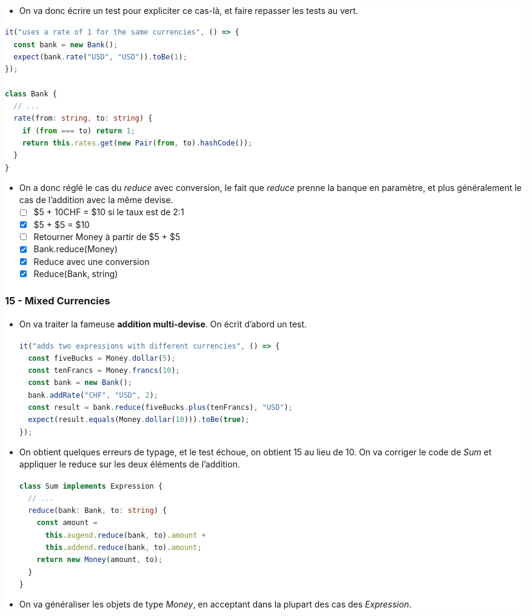   - On va donc écrire un test pour expliciter ce cas-là, et faire repasser les tests au vert.

  ```typescript
  it("uses a rate of 1 for the same currencies", () => {
    const bank = new Bank();
    expect(bank.rate("USD", "USD")).toBe(1);
  });

  class Bank {
    // ...
    rate(from: string, to: string) {
      if (from === to) return 1;
      return this.rates.get(new Pair(from, to).hashCode());
    }
  }
  ```

- On a donc réglé le cas du _reduce_ avec conversion, le fait que _reduce_ prenne la banque en paramètre, et plus généralement le cas de l’addition avec la même devise.
  - [ ] $5 + 10CHF = $10 si le taux est de 2:1
  - [x] $5 + $5 = $10
  - [ ] Retourner Money à partir de $5 + $5
  - [x] Bank.reduce(Money)
  - [x] Reduce avec une conversion
  - [x] Reduce(Bank, string)

### 15 - Mixed Currencies

- On va traiter la fameuse **addition multi-devise**. On écrit d’abord un test.
  ```typescript
  it("adds two expressions with different currencies", () => {
    const fiveBucks = Money.dollar(5);
    const tenFrancs = Money.francs(10);
    const bank = new Bank();
    bank.addRate("CHF", "USD", 2);
    const result = bank.reduce(fiveBucks.plus(tenFrancs), "USD");
    expect(result.equals(Money.dollar(10))).toBe(true);
  });
  ```
- On obtient quelques erreurs de typage, et le test échoue, on obtient 15 au lieu de 10. On va corriger le code de _Sum_ et appliquer le reduce sur les deux éléments de l’addition.
  ```typescript
  class Sum implements Expression {
    // ...
    reduce(bank: Bank, to: string) {
      const amount =
        this.augend.reduce(bank, to).amount +
        this.addend.reduce(bank, to).amount;
      return new Money(amount, to);
    }
  }
  ```
- On va généraliser les objets de type _Money_, en acceptant dans la plupart des cas des _Expression_.
